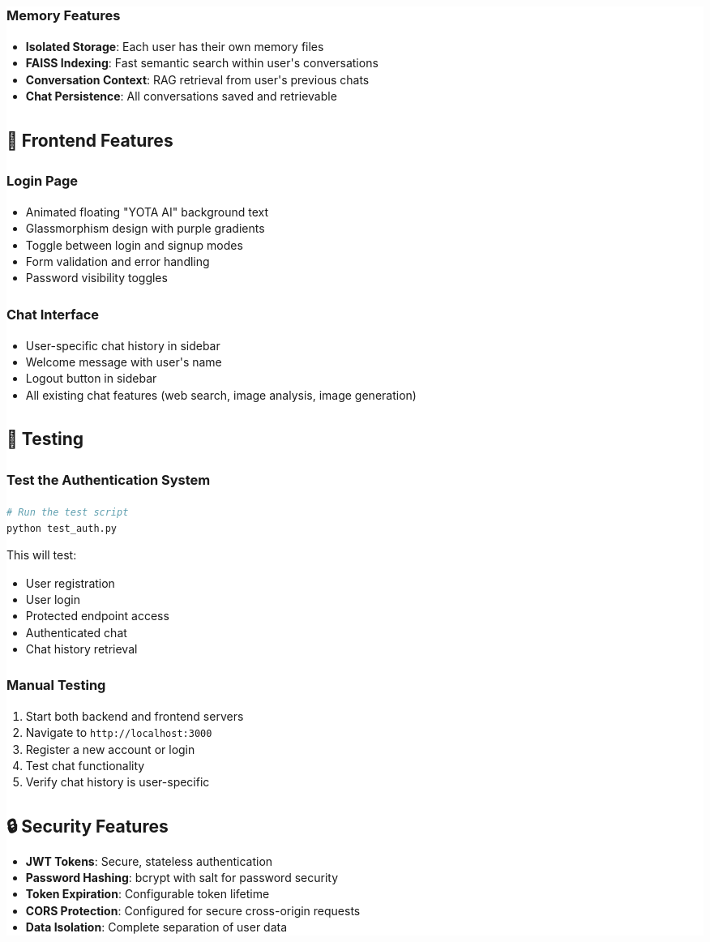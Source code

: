 ### Memory Features
- **Isolated Storage**: Each user has their own memory files
- **FAISS Indexing**: Fast semantic search within user's conversations
- **Conversation Context**: RAG retrieval from user's previous chats
- **Chat Persistence**: All conversations saved and retrievable

## 🎨 Frontend Features

### Login Page
- Animated floating "YOTA AI" background text
- Glassmorphism design with purple gradients
- Toggle between login and signup modes
- Form validation and error handling
- Password visibility toggles

### Chat Interface
- User-specific chat history in sidebar
- Welcome message with user's name
- Logout button in sidebar
- All existing chat features (web search, image analysis, image generation)

## 🧪 Testing

### Test the Authentication System
```bash
# Run the test script
python test_auth.py
```

This will test:
- User registration
- User login
- Protected endpoint access
- Authenticated chat
- Chat history retrieval

### Manual Testing
1. Start both backend and frontend servers
2. Navigate to `http://localhost:3000`
3. Register a new account or login
4. Test chat functionality
5. Verify chat history is user-specific

## 🔒 Security Features

- **JWT Tokens**: Secure, stateless authentication
- **Password Hashing**: bcrypt with salt for password security
- **Token Expiration**: Configurable token lifetime
- **CORS Protection**: Configured for secure cross-origin requests
- **Data Isolation**: Complete separation of user data
